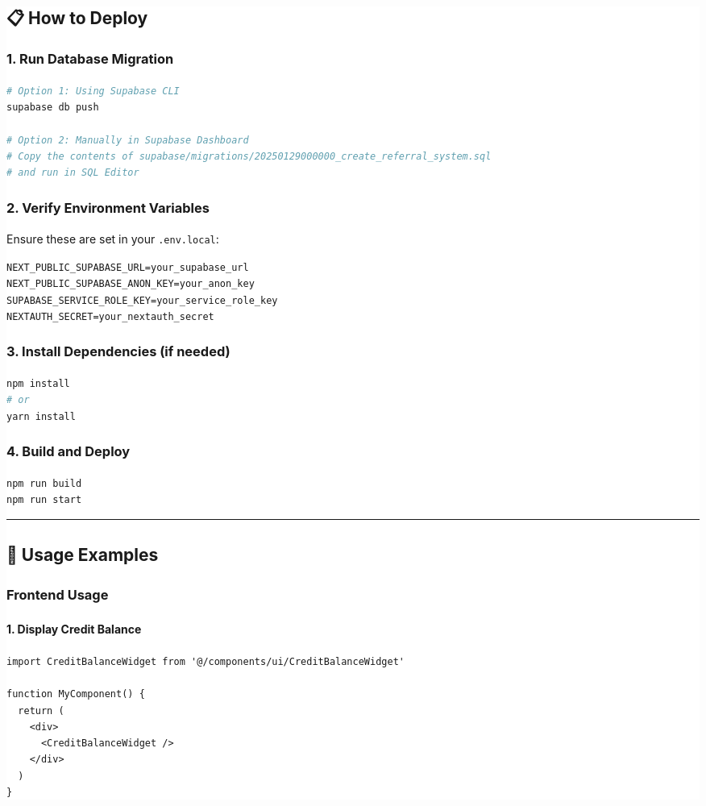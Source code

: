 
## 📋 How to Deploy

### 1. Run Database Migration

```bash
# Option 1: Using Supabase CLI
supabase db push

# Option 2: Manually in Supabase Dashboard
# Copy the contents of supabase/migrations/20250129000000_create_referral_system.sql
# and run in SQL Editor
```

### 2. Verify Environment Variables

Ensure these are set in your `.env.local`:
```env
NEXT_PUBLIC_SUPABASE_URL=your_supabase_url
NEXT_PUBLIC_SUPABASE_ANON_KEY=your_anon_key
SUPABASE_SERVICE_ROLE_KEY=your_service_role_key
NEXTAUTH_SECRET=your_nextauth_secret
```

### 3. Install Dependencies (if needed)

```bash
npm install
# or
yarn install
```

### 4. Build and Deploy

```bash
npm run build
npm run start
```

---

## 🚀 Usage Examples

### Frontend Usage

#### 1. Display Credit Balance
```tsx
import CreditBalanceWidget from '@/components/ui/CreditBalanceWidget'

function MyComponent() {
  return (
    <div>
      <CreditBalanceWidget />
    </div>
  )
}
```
